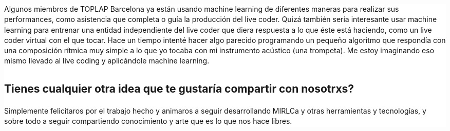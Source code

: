 Algunos miembros de TOPLAP Barcelona ya están usando machine learning de diferentes maneras para realizar sus performances, como asistencia que completa o guía la producción del live coder. Quizá también sería interesante usar machine learning para entrenar una entidad independiente del live coder que diera respuesta a lo que éste está haciendo, como un live coder virtual con el que tocar. Hace un tiempo intenté hacer algo parecido programando un pequeño algoritmo que respondía con una composición rítmica muy simple a lo que yo tocaba con mi instrumento acústico (una trompeta). Me estoy imaginando eso mismo llevado al live coding y aplicándole machine learning.

## Tienes cualquier otra idea que te gustaría compartir con nosotrxs?

Simplemente felicitaros por el trabajo hecho y animaros a seguir desarrollando MIRLCa y otras herramientas y tecnologías, y sobre todo a seguir compartiendo conocimiento y arte que es lo que nos hace libres.